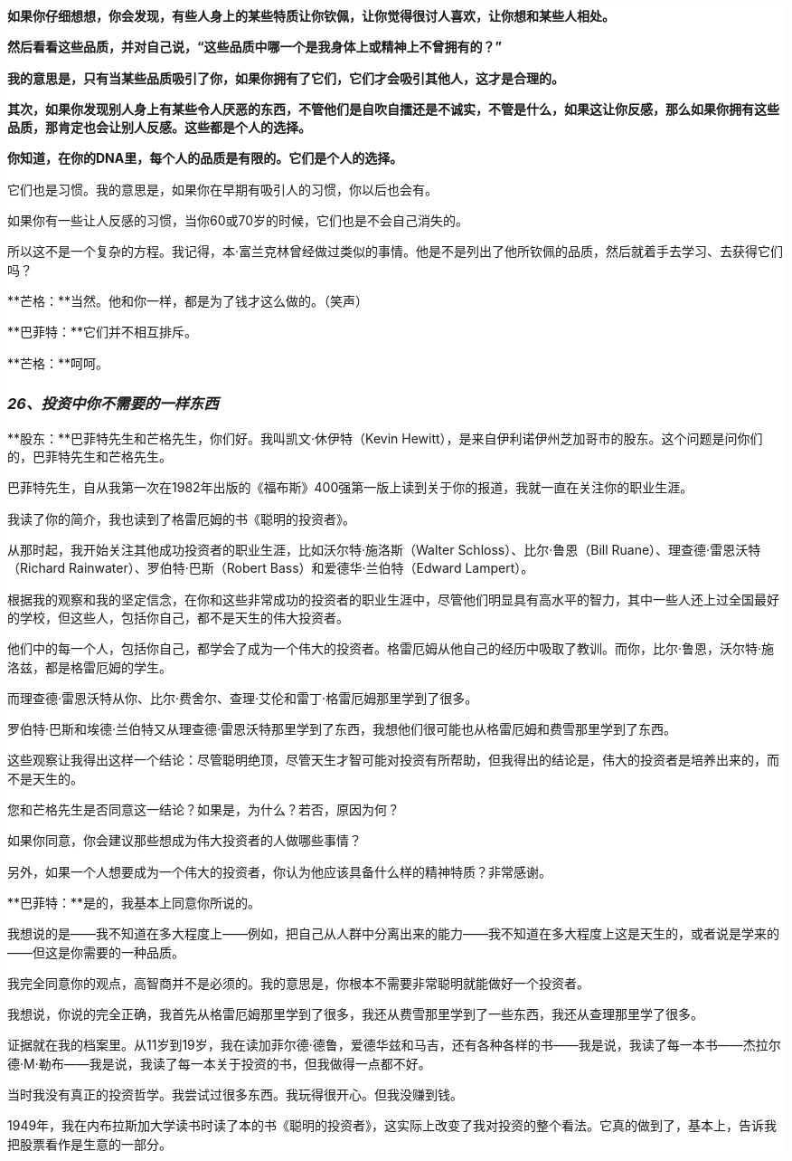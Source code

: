 **如果你仔细想想，你会发现，有些人身上的某些特质让你钦佩，让你觉得很讨人喜欢，让你想和某些人相处。**

**然后看看这些品质，并对自己说，“这些品质中哪一个是我身体上或精神上不曾拥有的？”**

**我的意思是，只有当某些品质吸引了你，如果你拥有了它们，它们才会吸引其他人，这才是合理的。**

**其次，如果你发现别人身上有某些令人厌恶的东西，不管他们是自吹自擂还是不诚实，不管是什么，如果这让你反感，那么如果你拥有这些品质，那肯定也会让别人反感。这些都是个人的选择。**

**你知道，在你的DNA里，每个人的品质是有限的。它们是个人的选择。**

它们也是习惯。我的意思是，如果你在早期有吸引人的习惯，你以后也会有。

如果你有一些让人反感的习惯，当你60或70岁的时候，它们也是不会自己消失的。

所以这不是一个复杂的方程。我记得，本·富兰克林曾经做过类似的事情。他是不是列出了他所钦佩的品质，然后就着手去学习、去获得它们吗？

**芒格：**当然。他和你一样，都是为了钱才这么做的。（笑声）

**巴菲特：**它们并不相互排斥。

**芒格：**呵呵。



### *26、投资中你不需要的一样东西*

**股东：**巴菲特先生和芒格先生，你们好。我叫凯文·休伊特（Kevin Hewitt），是来自伊利诺伊州芝加哥市的股东。这个问题是问你们的，巴菲特先生和芒格先生。

巴菲特先生，自从我第一次在1982年出版的《福布斯》400强第一版上读到关于你的报道，我就一直在关注你的职业生涯。

我读了你的简介，我也读到了格雷厄姆的书《聪明的投资者》。

从那时起，我开始关注其他成功投资者的职业生涯，比如沃尔特·施洛斯（Walter Schloss）、比尔·鲁恩（Bill Ruane）、理查德·雷恩沃特（Richard Rainwater）、罗伯特·巴斯（Robert Bass）和爱德华·兰伯特（Edward Lampert）。

根据我的观察和我的坚定信念，在你和这些非常成功的投资者的职业生涯中，尽管他们明显具有高水平的智力，其中一些人还上过全国最好的学校，但这些人，包括你自己，都不是天生的伟大投资者。

他们中的每一个人，包括你自己，都学会了成为一个伟大的投资者。格雷厄姆从他自己的经历中吸取了教训。而你，比尔·鲁恩，沃尔特·施洛兹，都是格雷厄姆的学生。

而理查德·雷恩沃特从你、比尔·费舍尔、查理·艾伦和雷丁·格雷厄姆那里学到了很多。

罗伯特·巴斯和埃德·兰伯特又从理查德·雷恩沃特那里学到了东西，我想他们很可能也从格雷厄姆和费雪那里学到了东西。

这些观察让我得出这样一个结论：尽管聪明绝顶，尽管天生才智可能对投资有所帮助，但我得出的结论是，伟大的投资者是培养出来的，而不是天生的。

您和芒格先生是否同意这一结论？如果是，为什么？若否，原因为何？

如果你同意，你会建议那些想成为伟大投资者的人做哪些事情？

另外，如果一个人想要成为一个伟大的投资者，你认为他应该具备什么样的精神特质？非常感谢。

**巴菲特：**是的，我基本上同意你所说的。

我想说的是——我不知道在多大程度上——例如，把自己从人群中分离出来的能力——我不知道在多大程度上这是天生的，或者说是学来的——但这是你需要的一种品质。

我完全同意你的观点，高智商并不是必须的。我的意思是，你根本不需要非常聪明就能做好一个投资者。

我想说，你说的完全正确，我首先从格雷厄姆那里学到了很多，我还从费雪那里学到了一些东西，我还从查理那里学了很多。

证据就在我的档案里。从11岁到19岁，我在读加菲尔德·德鲁，爱德华兹和马吉，还有各种各样的书——我是说，我读了每一本书——杰拉尔德·M·勒布——我是说，我读了每一本关于投资的书，但我做得一点都不好。

当时我没有真正的投资哲学。我尝试过很多东西。我玩得很开心。但我没赚到钱。

1949年，我在内布拉斯加大学读书时读了本的书《聪明的投资者》，这实际上改变了我对投资的整个看法。它真的做到了，基本上，告诉我把股票看作是生意的一部分。
